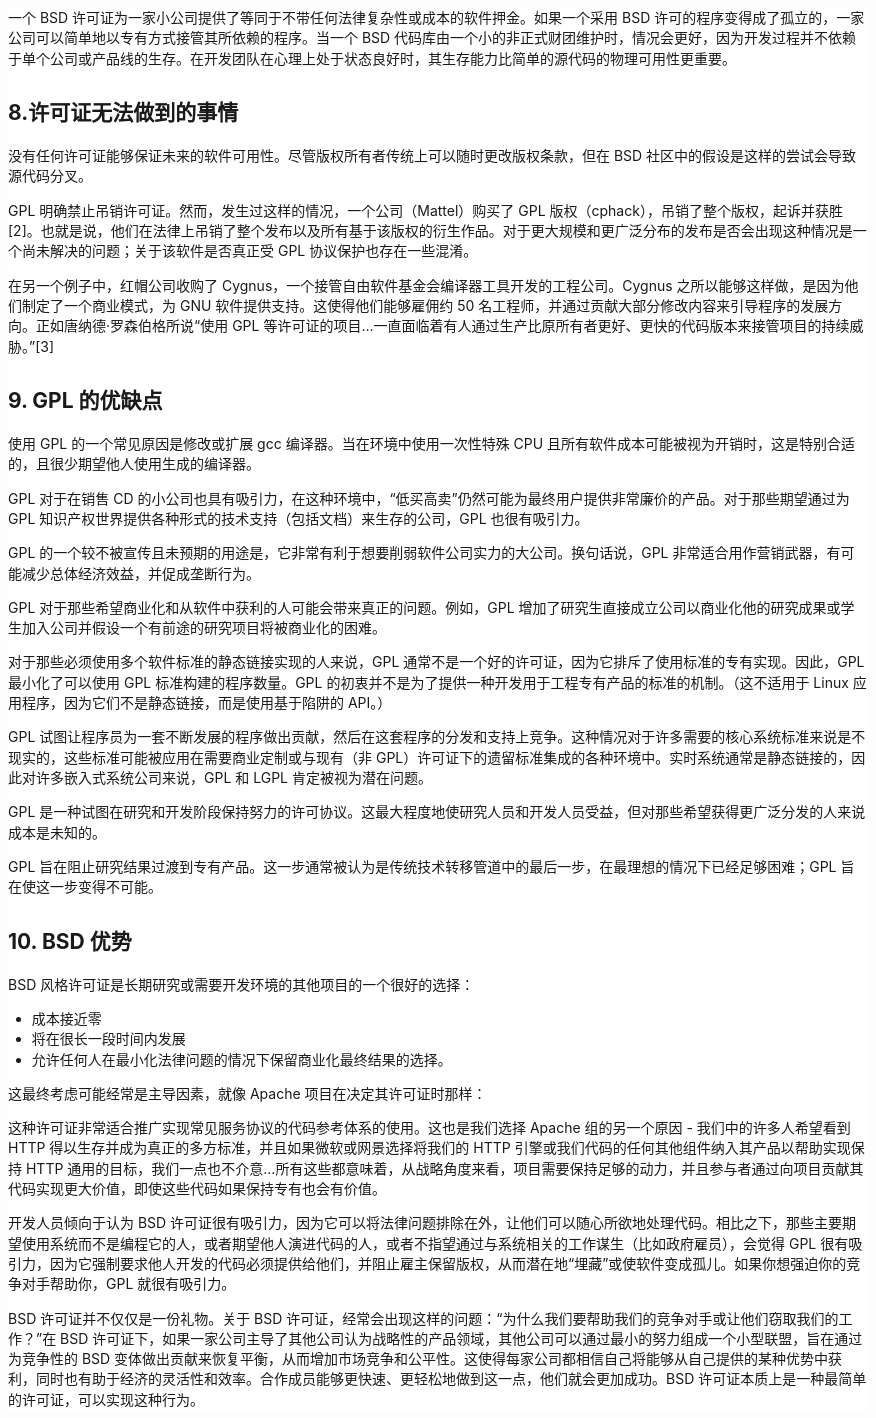 一个 BSD 许可证为一家小公司提供了等同于不带任何法律复杂性或成本的软件押金。如果一个采用 BSD 许可的程序变得成了孤立的，一家公司可以简单地以专有方式接管其所依赖的程序。当一个 BSD 代码库由一个小的非正式财团维护时，情况会更好，因为开发过程并不依赖于单个公司或产品线的生存。在开发团队在心理上处于状态良好时，其生存能力比简单的源代码的物理可用性更重要。

## 8.许可证无法做到的事情

没有任何许可证能够保证未来的软件可用性。尽管版权所有者传统上可以随时更改版权条款，但在 BSD 社区中的假设是这样的尝试会导致源代码分叉。

GPL 明确禁止吊销许可证。然而，发生过这样的情况，一个公司（Mattel）购买了 GPL 版权（cphack），吊销了整个版权，起诉并获胜[2]。也就是说，他们在法律上吊销了整个发布以及所有基于该版权的衍生作品。对于更大规模和更广泛分布的发布是否会出现这种情况是一个尚未解决的问题；关于该软件是否真正受 GPL 协议保护也存在一些混淆。

在另一个例子中，红帽公司收购了 Cygnus，一个接管自由软件基金会编译器工具开发的工程公司。Cygnus 之所以能够这样做，是因为他们制定了一个商业模式，为 GNU 软件提供支持。这使得他们能够雇佣约 50 名工程师，并通过贡献大部分修改内容来引导程序的发展方向。正如唐纳德·罗森伯格所说“使用 GPL 等许可证的项目…一直面临着有人通过生产比原所有者更好、更快的代码版本来接管项目的持续威胁。”[3]

## 9. GPL 的优缺点

使用 GPL 的一个常见原因是修改或扩展 gcc 编译器。当在环境中使用一次性特殊 CPU 且所有软件成本可能被视为开销时，这是特别合适的，且很少期望他人使用生成的编译器。

GPL 对于在销售 CD 的小公司也具有吸引力，在这种环境中，“低买高卖”仍然可能为最终用户提供非常廉价的产品。对于那些期望通过为 GPL 知识产权世界提供各种形式的技术支持（包括文档）来生存的公司，GPL 也很有吸引力。

GPL 的一个较不被宣传且未预期的用途是，它非常有利于想要削弱软件公司实力的大公司。换句话说，GPL 非常适合用作营销武器，有可能减少总体经济效益，并促成垄断行为。

GPL 对于那些希望商业化和从软件中获利的人可能会带来真正的问题。例如，GPL 增加了研究生直接成立公司以商业化他的研究成果或学生加入公司并假设一个有前途的研究项目将被商业化的困难。

对于那些必须使用多个软件标准的静态链接实现的人来说，GPL 通常不是一个好的许可证，因为它排斥了使用标准的专有实现。因此，GPL 最小化了可以使用 GPL 标准构建的程序数量。GPL 的初衷并不是为了提供一种开发用于工程专有产品的标准的机制。（这不适用于 Linux 应用程序，因为它们不是静态链接，而是使用基于陷阱的 API。）

GPL 试图让程序员为一套不断发展的程序做出贡献，然后在这套程序的分发和支持上竞争。这种情况对于许多需要的核心系统标准来说是不现实的，这些标准可能被应用在需要商业定制或与现有（非 GPL）许可证下的遗留标准集成的各种环境中。实时系统通常是静态链接的，因此对许多嵌入式系统公司来说，GPL 和 LGPL 肯定被视为潜在问题。

GPL 是一种试图在研究和开发阶段保持努力的许可协议。这最大程度地使研究人员和开发人员受益，但对那些希望获得更广泛分发的人来说成本是未知的。

GPL 旨在阻止研究结果过渡到专有产品。这一步通常被认为是传统技术转移管道中的最后一步，在最理想的情况下已经足够困难；GPL 旨在使这一步变得不可能。

## 10. BSD 优势

BSD 风格许可证是长期研究或需要开发环境的其他项目的一个很好的选择：

* 成本接近零
* 将在很长一段时间内发展
* 允许任何人在最小化法律问题的情况下保留商业化最终结果的选择。

这最终考虑可能经常是主导因素，就像 Apache 项目在决定其许可证时那样：

这种许可证非常适合推广实现常见服务协议的代码参考体系的使用。这也是我们选择 Apache 组的另一个原因 - 我们中的许多人希望看到 HTTP 得以生存并成为真正的多方标准，并且如果微软或网景选择将我们的 HTTP 引擎或我们代码的任何其他组件纳入其产品以帮助实现保持 HTTP 通用的目标，我们一点也不介意...所有这些都意味着，从战略角度来看，项目需要保持足够的动力，并且参与者通过向项目贡献其代码实现更大价值，即使这些代码如果保持专有也会有价值。

开发人员倾向于认为 BSD 许可证很有吸引力，因为它可以将法律问题排除在外，让他们可以随心所欲地处理代码。相比之下，那些主要期望使用系统而不是编程它的人，或者期望他人演进代码的人，或者不指望通过与系统相关的工作谋生（比如政府雇员），会觉得 GPL 很有吸引力，因为它强制要求他人开发的代码必须提供给他们，并阻止雇主保留版权，从而潜在地“埋藏”或使软件变成孤儿。如果你想强迫你的竞争对手帮助你，GPL 就很有吸引力。

BSD 许可证并不仅仅是一份礼物。关于 BSD 许可证，经常会出现这样的问题：“为什么我们要帮助我们的竞争对手或让他们窃取我们的工作？”在 BSD 许可证下，如果一家公司主导了其他公司认为战略性的产品领域，其他公司可以通过最小的努力组成一个小型联盟，旨在通过为竞争性的 BSD 变体做出贡献来恢复平衡，从而增加市场竞争和公平性。这使得每家公司都相信自己将能够从自己提供的某种优势中获利，同时也有助于经济的灵活性和效率。合作成员能够更快速、更轻松地做到这一点，他们就会更加成功。BSD 许可证本质上是一种最简单的许可证，可以实现这种行为。
